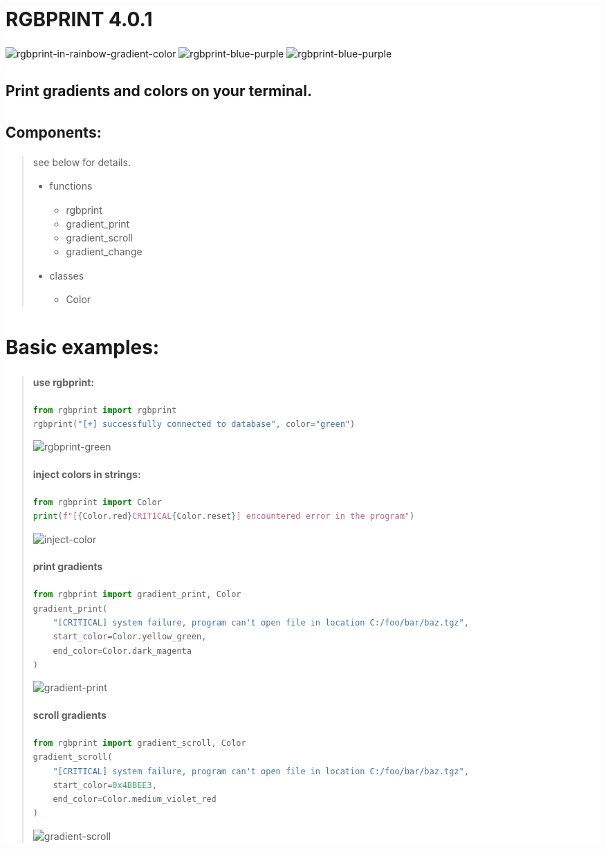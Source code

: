 # RGBPRINT 4.0.1
![rgbprint-in-rainbow-gradient-color](https://qu.ax/taDN.png)
![rgbprint-blue-purple](https://qu.ax/JLnS.gif)
![rgbprint-blue-purple](https://qu.ax/pKpa.gif)

## Print gradients and colors on your terminal.

## Components:
>
> see below for details.
> 
> - functions
> 
>   - rgbprint
>   - gradient_print
>   - gradient_scroll
>   - gradient_change
>
> - classes
>   - Color

# Basic examples:
> #### use rgbprint:
> ```python
> from rgbprint import rgbprint
> rgbprint("[+] successfully connected to database", color="green")
> ```
> ![rgbprint-green](https://qu.ax/bqVd.png)
> 
> #### inject colors in strings:
> ```python
> from rgbprint import Color
> print(f"[{Color.red}CRITICAL{Color.reset}] encountered error in the program")
> ```
> ![inject-color](https://qu.ax/RQOn.png)
> 
> #### print gradients
> ```python
> from rgbprint import gradient_print, Color
> gradient_print(
>     "[CRITICAL] system failure, program can't open file in location C:/foo/bar/baz.tgz", 
>     start_color=Color.yellow_green, 
>     end_color=Color.dark_magenta
> )
> ```
> ![gradient-print](https://qu.ax/snQA.png)
> 
> #### scroll gradients
> ```python
> from rgbprint import gradient_scroll, Color
> gradient_scroll(
>     "[CRITICAL] system failure, program can't open file in location C:/foo/bar/baz.tgz", 
>     start_color=0x4BBEE3, 
>     end_color=Color.medium_violet_red
> )
> ```
> ![gradient-scroll](https://qu.ax/uyo.gif)
> 